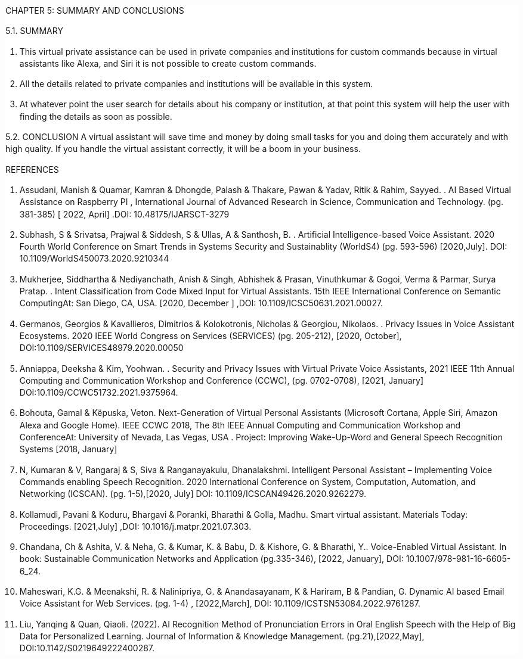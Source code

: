 CHAPTER 5: SUMMARY AND CONCLUSIONS

5.1. SUMMARY
1.	This virtual private assistance can be used in private companies and institutions for custom commands because in virtual assistants like Alexa, and Siri it is not possible to create custom commands. 

2.	All the details related to private companies and institutions will be available in this system.

3.	At whatever point the user search for details about his company or institution, at that point this system will help the user with finding the details as soon as possible. 

5.2. CONCLUSION
 A virtual assistant will save time and money by doing small tasks for you and doing them accurately and with high quality. If you handle the virtual assistant correctly, it will be a boom in your business.












REFERENCES


1.	Assudani, Manish & Quamar, Kamran & Dhongde, Palash & Thakare, Pawan & Yadav, Ritik & Rahim, Sayyed. . AI Based Virtual Assistance on Raspberry PI , International Journal of Advanced Research in Science, Communication and Technology. (pg. 381-385)  [ 2022, April] .DOI: 10.48175/IJARSCT-3279
2.	Subhash, S & Srivatsa, Prajwal & Siddesh, S & Ullas, A & Santhosh, B. . Artificial Intelligence-based Voice Assistant. 2020 Fourth World Conference on Smart Trends in Systems Security and Sustainablity (WorldS4)  (pg. 593-596) [2020,July]. DOI: 10.1109/WorldS450073.2020.9210344
3.	Mukherjee, Siddhartha & Nediyanchath, Anish & Singh, Abhishek & Prasan, Vinuthkumar & Gogoi, Verma & Parmar, Surya Pratap. . Intent Classification from Code Mixed Input for Virtual Assistants. 15th IEEE International Conference on Semantic ComputingAt: San Diego, CA, USA. [2020, December ]  ,DOI: 10.1109/ICSC50631.2021.00027.
4.	Germanos, Georgios & Kavallieros, Dimitrios & Kolokotronis, Nicholas & Georgiou, Nikolaos. . Privacy Issues in Voice Assistant Ecosystems. 2020 IEEE World Congress on Services (SERVICES) (pg. 205-212), [2020, October], DOI:10.1109/SERVICES48979.2020.00050
5.	Anniappa, Deeksha & Kim, Yoohwan. . Security and Privacy Issues with Virtual Private Voice Assistants, 2021 IEEE 11th Annual Computing and Communication Workshop and Conference (CCWC), (pg. 0702-0708), [2021, January] DOI:10.1109/CCWC51732.2021.9375964. 


                                       
                                                                                                                                                                        
6.	Bohouta, Gamal & Këpuska, Veton. Next-Generation of Virtual Personal Assistants (Microsoft Cortana, Apple Siri, Amazon Alexa and Google Home). IEEE CCWC 2018, The 8th IEEE Annual Computing and Communication Workshop and ConferenceAt: University of Nevada, Las Vegas, USA . Project: Improving Wake-Up-Word and General Speech Recognition Systems [2018, January]

7.	N, Kumaran & V, Rangaraj & S, Siva & Ranganayakulu, Dhanalakshmi. Intelligent Personal Assistant – Implementing Voice Commands enabling Speech Recognition. 2020 International Conference on System, Computation, Automation, and Networking (ICSCAN). (pg. 1-5),[2020, July] DOI: 10.1109/ICSCAN49426.2020.9262279.
8.	Kollamudi, Pavani & Koduru, Bhargavi & Poranki, Bharathi & Golla, Madhu. Smart virtual assistant. Materials Today: Proceedings. [2021,July] ,DOI: 10.1016/j.matpr.2021.07.303.
9.	Chandana, Ch & Ashita, V. & Neha, G. & Kumar, K. & Babu, D. & Kishore, G. & Bharathi, Y.. Voice-Enabled Virtual Assistant. In book: Sustainable Communication Networks and Application (pg.335-346), [2022, January], DOI: 10.1007/978-981-16-6605-6_24.
10.	Maheswari, K.G. & Meenakshi, R. & Nalinipriya, G. & Anandasayanam, K & Hariram, B & Pandian, G. Dynamic AI based Email Voice Assistant for Web Services. (pg. 1-4) , [2022,March], DOI: 10.1109/ICSTSN53084.2022.9761287.
11.	Liu, Yanqing & Quan, Qiaoli. (2022). AI Recognition Method of Pronunciation Errors in Oral English Speech with the Help of Big Data for Personalized Learning. Journal of Information & Knowledge Management. (pg.21),[2022,May], DOI:10.1142/S0219649222400287.
